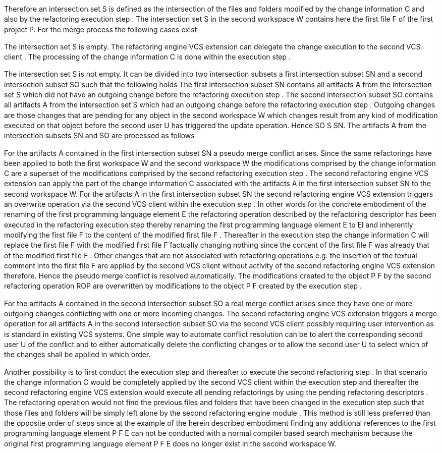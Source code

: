 Therefore an intersection set S is defined as the intersection of the files and folders modified by the change information C and also by the refactoring execution step . The intersection set S in the second workspace W contains here the first file F of the first project P. For the merge process the following cases exist 

The intersection set S is empty. The refactoring engine VCS extension can delegate the change execution to the second VCS client . The processing of the change information C is done within the execution step .

The intersection set S is not empty. It can be divided into two intersection subsets a first intersection subset SN and a second intersection subset SO such that the following holds The first intersection subset SN contains all artifacts A from the intersection set S which did not have an outgoing change before the refactoring execution step . The second intersection subset SO contains all artifacts A from the intersection set S which had an outgoing change before the refactoring execution step . Outgoing changes are those changes that are pending for any object in the second workspace W which changes result from any kind of modification executed on that object before the second user U has triggered the update operation. Hence SO S SN. The artifacts A from the intersection subsets SN and SO are processed as follows 

For the artifacts A contained in the first intersection subset SN a pseudo merge conflict arises. Since the same refactorings have been applied to both the first workspace W and the second workspace W the modifications comprised by the change information C are a superset of the modifications comprised by the second refactoring execution step . The second refactoring engine VCS extension can apply the part of the change information C associated with the artifacts A in the first intersection subset SN to the second workspace W. For the artifacts A in the first intersection subset SN the second refactoring engine VCS extension triggers an overwrite operation via the second VCS client within the execution step . In other words for the concrete embodiment of the renaming of the first programming language element E the refactoring operation described by the refactoring descriptor has been executed in the refactoring execution step thereby renaming the first programming language element E to El and inherently modifying the first file F to the content of the modified first file F . Thereafter in the execution step the change information C will replace the first file F with the modified first file F factually changing nothing since the content of the first file F was already that of the modified first file F . Other changes that are not associated with refactoring operations e.g. the insertion of the textual comment into the first file F are applied by the second VCS client without activity of the second refactoring engine VCS extension therefore. Hence the pseudo merge conflict is resolved automatically. The modifications created to the object P F by the second refactoring operation ROP are overwritten by modifications to the object P F created by the execution step .

For the artifacts A contained in the second intersection subset SO a real merge conflict arises since they have one or more outgoing changes conflicting with one or more incoming changes. The second refactoring engine VCS extension triggers a merge operation for all artifacts A in the second intersection subset SO via the second VCS client possibly requiring user intervention as is standard in existing VCS systems. One simple way to automate conflict resolution can be to alert the corresponding second user U of the conflict and to either automatically delete the conflicting changes or to allow the second user U to select which of the changes shall be applied in which order.

Another possibility is to first conduct the execution step and thereafter to execute the second refactoring step . In that scenario the change information C would be completely applied by the second VCS client within the execution step and thereafter the second refactoring engine VCS extension would execute all pending refactorings by using the pending refactoring descriptors . The refactoring operation would not find the previous files and folders that have been changed in the execution step such that those files and folders will be simply left alone by the second refactoring engine module . This method is still less preferred than the opposite order of steps since at the example of the herein described embodiment finding any additional references to the first programming language element P F E can not be conducted with a normal compiler based search mechanism because the original first programming language element P F E does no longer exist in the second workspace W.
